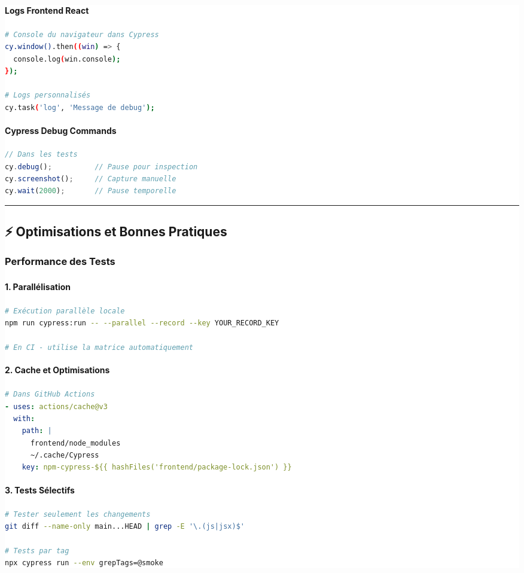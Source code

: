 #### Logs Frontend React
```bash
# Console du navigateur dans Cypress
cy.window().then((win) => {
  console.log(win.console);
});

# Logs personnalisés
cy.task('log', 'Message de debug');
```

#### Cypress Debug Commands
```javascript
// Dans les tests
cy.debug();          // Pause pour inspection
cy.screenshot();     // Capture manuelle
cy.wait(2000);       // Pause temporelle
```

---

## ⚡ Optimisations et Bonnes Pratiques

### Performance des Tests

#### 1. **Parallélisation**
```bash
# Exécution parallèle locale
npm run cypress:run -- --parallel --record --key YOUR_RECORD_KEY

# En CI - utilise la matrice automatiquement
```

#### 2. **Cache et Optimisations**
```yaml
# Dans GitHub Actions
- uses: actions/cache@v3
  with:
    path: |
      frontend/node_modules
      ~/.cache/Cypress
    key: npm-cypress-${{ hashFiles('frontend/package-lock.json') }}
```

#### 3. **Tests Sélectifs**
```bash
# Tester seulement les changements
git diff --name-only main...HEAD | grep -E '\.(js|jsx)$'

# Tests par tag
npx cypress run --env grepTags=@smoke
```
